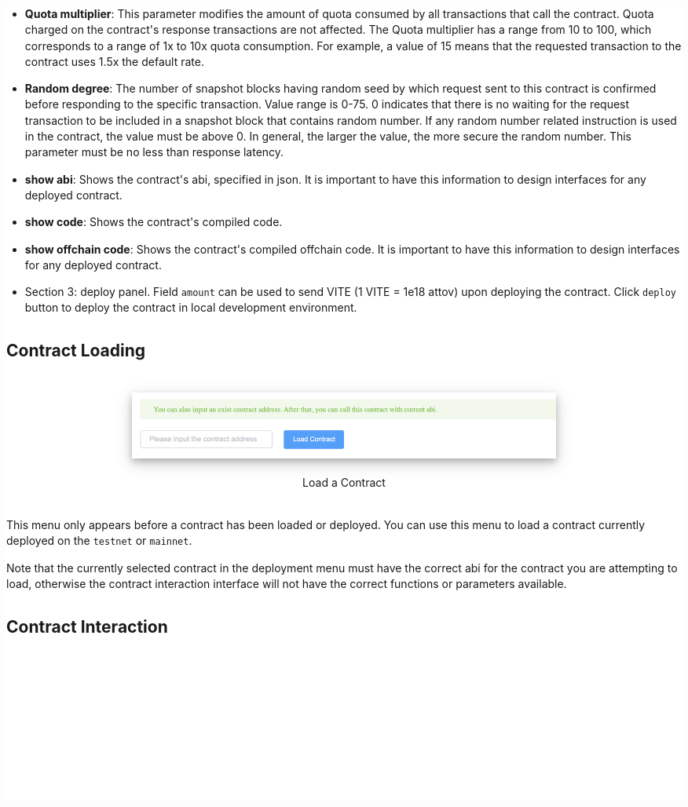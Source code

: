 - **Quota multiplier**: This parameter modifies the amount of quota consumed by all transactions that call the contract. Quota charged on the contract's response transactions are not affected. The Quota multiplier has a range from 10 to 100, which corresponds to a range of 1x to 10x quota consumption. For example, a value of 15 means that the requested transaction to the contract uses 1.5x the default rate.

- **Random degree**: The number of snapshot blocks having random seed by which request sent to this contract is confirmed before responding to the specific transaction. Value range is 0-75. 0 indicates that there is no waiting for the request transaction to be included in a snapshot block that contains random number. If any random number related instruction is used in the contract, the value must be above 0. In general, the larger the value, the more secure the random number. This parameter must be no less than response latency.

- **show abi**: Shows the contract's abi, specified in json. It is important to have this information to design interfaces for any deployed contract.

- **show code**: Shows the contract's compiled code.

- **show offchain code**: Shows the contract's compiled offchain code. It is important to have this information to design interfaces for any deployed contract.


* Section 3: deploy panel. Field `amount` can be used to send VITE (1 VITE = 1e18 attov) upon deploying the contract. Click `deploy` button to deploy the contract in local development environment.


## Contract Loading

<br>
<div style="height:6em; display: flex; justify-content: space-between;">
<div style="float:left;height:100%;margin:0 auto; text-align:center; box-shadow: 0 4px 8px 0 rgba(0, 0, 0, 0.2), 0 6px 20px 0 rgba(0, 0, 0, 0.19);"><img src="./debugger/load.png" style="max-height: 100%; max-width: 100%; display: block;  margin: 0; width: auto; height: auto;"><br>Load a Contract</div>
</div>
<br><br><br>

This menu only appears before a contract has been loaded or deployed. You can use this menu to load a contract currently deployed on the `testnet` or `mainnet`.

Note that the currently selected contract in the deployment menu must have the correct abi for the contract you are attempting to load, otherwise the contract interaction interface will not have the correct functions or parameters available.

## Contract Interaction

<br>
<div style="height:12em; display: flex; justify-content: space-between;">